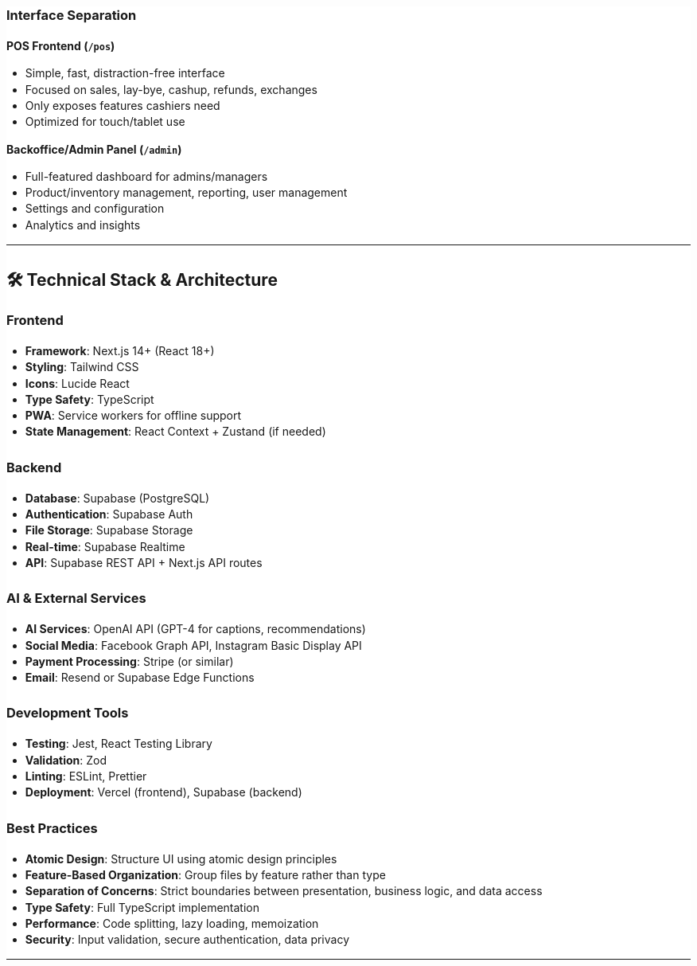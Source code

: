 ### Interface Separation

**POS Frontend (`/pos`)**
- Simple, fast, distraction-free interface
- Focused on sales, lay-bye, cashup, refunds, exchanges
- Only exposes features cashiers need
- Optimized for touch/tablet use

**Backoffice/Admin Panel (`/admin`)**
- Full-featured dashboard for admins/managers
- Product/inventory management, reporting, user management
- Settings and configuration
- Analytics and insights

---

## 🛠 Technical Stack & Architecture

### Frontend
- **Framework**: Next.js 14+ (React 18+)
- **Styling**: Tailwind CSS
- **Icons**: Lucide React
- **Type Safety**: TypeScript
- **PWA**: Service workers for offline support
- **State Management**: React Context + Zustand (if needed)

### Backend
- **Database**: Supabase (PostgreSQL)
- **Authentication**: Supabase Auth
- **File Storage**: Supabase Storage
- **Real-time**: Supabase Realtime
- **API**: Supabase REST API + Next.js API routes

### AI & External Services
- **AI Services**: OpenAI API (GPT-4 for captions, recommendations)
- **Social Media**: Facebook Graph API, Instagram Basic Display API
- **Payment Processing**: Stripe (or similar)
- **Email**: Resend or Supabase Edge Functions

### Development Tools
- **Testing**: Jest, React Testing Library
- **Validation**: Zod
- **Linting**: ESLint, Prettier
- **Deployment**: Vercel (frontend), Supabase (backend)

### Best Practices
- **Atomic Design**: Structure UI using atomic design principles
- **Feature-Based Organization**: Group files by feature rather than type
- **Separation of Concerns**: Strict boundaries between presentation, business logic, and data access
- **Type Safety**: Full TypeScript implementation
- **Performance**: Code splitting, lazy loading, memoization
- **Security**: Input validation, secure authentication, data privacy

---